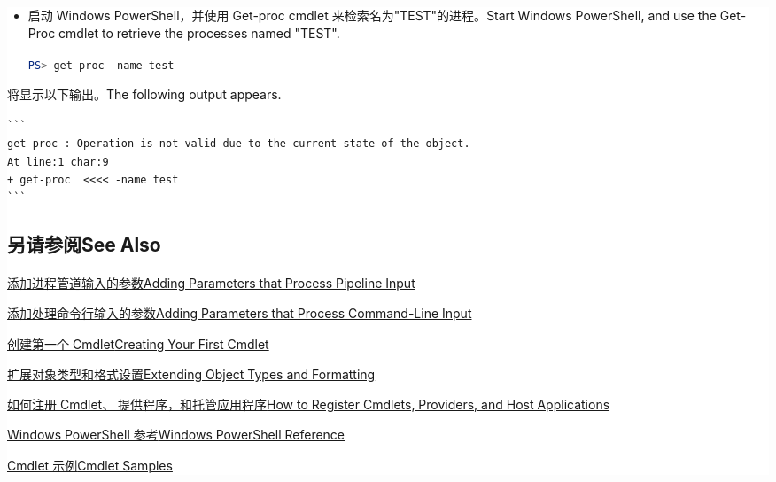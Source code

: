 - <span data-ttu-id="5c90c-182">启动 Windows PowerShell，并使用 Get-proc cmdlet 来检索名为"TEST"的进程。</span><span class="sxs-lookup"><span data-stu-id="5c90c-182">Start Windows PowerShell, and use the Get-Proc cmdlet to retrieve the processes named "TEST".</span></span>

    ```powershell
    PS> get-proc -name test
    ```

<span data-ttu-id="5c90c-183">将显示以下输出。</span><span class="sxs-lookup"><span data-stu-id="5c90c-183">The following output appears.</span></span>

    ```
    get-proc : Operation is not valid due to the current state of the object.
    At line:1 char:9
    + get-proc  <<<< -name test
    ```

## <a name="see-also"></a><span data-ttu-id="5c90c-184">另请参阅</span><span class="sxs-lookup"><span data-stu-id="5c90c-184">See Also</span></span>

[<span data-ttu-id="5c90c-185">添加进程管道输入的参数</span><span class="sxs-lookup"><span data-stu-id="5c90c-185">Adding Parameters that Process Pipeline Input</span></span>](./adding-parameters-that-process-pipeline-input.md)

[<span data-ttu-id="5c90c-186">添加处理命令行输入的参数</span><span class="sxs-lookup"><span data-stu-id="5c90c-186">Adding Parameters that Process Command-Line Input</span></span>](./adding-parameters-that-process-command-line-input.md)

[<span data-ttu-id="5c90c-187">创建第一个 Cmdlet</span><span class="sxs-lookup"><span data-stu-id="5c90c-187">Creating Your First Cmdlet</span></span>](./creating-a-cmdlet-without-parameters.md)

[<span data-ttu-id="5c90c-188">扩展对象类型和格式设置</span><span class="sxs-lookup"><span data-stu-id="5c90c-188">Extending Object Types and Formatting</span></span>](http://msdn.microsoft.com/en-us/da976d91-a3d6-44e8-affa-466b1e2bd351)

[<span data-ttu-id="5c90c-189">如何注册 Cmdlet、 提供程序，和托管应用程序</span><span class="sxs-lookup"><span data-stu-id="5c90c-189">How to Register Cmdlets, Providers, and Host Applications</span></span>](http://msdn.microsoft.com/en-us/a41e9054-29c8-40ab-bf2b-8ce4e7ec1c8c)

[<span data-ttu-id="5c90c-190">Windows PowerShell 参考</span><span class="sxs-lookup"><span data-stu-id="5c90c-190">Windows PowerShell Reference</span></span>](../windows-powershell-reference.md)

[<span data-ttu-id="5c90c-191">Cmdlet 示例</span><span class="sxs-lookup"><span data-stu-id="5c90c-191">Cmdlet Samples</span></span>](./cmdlet-samples.md)
